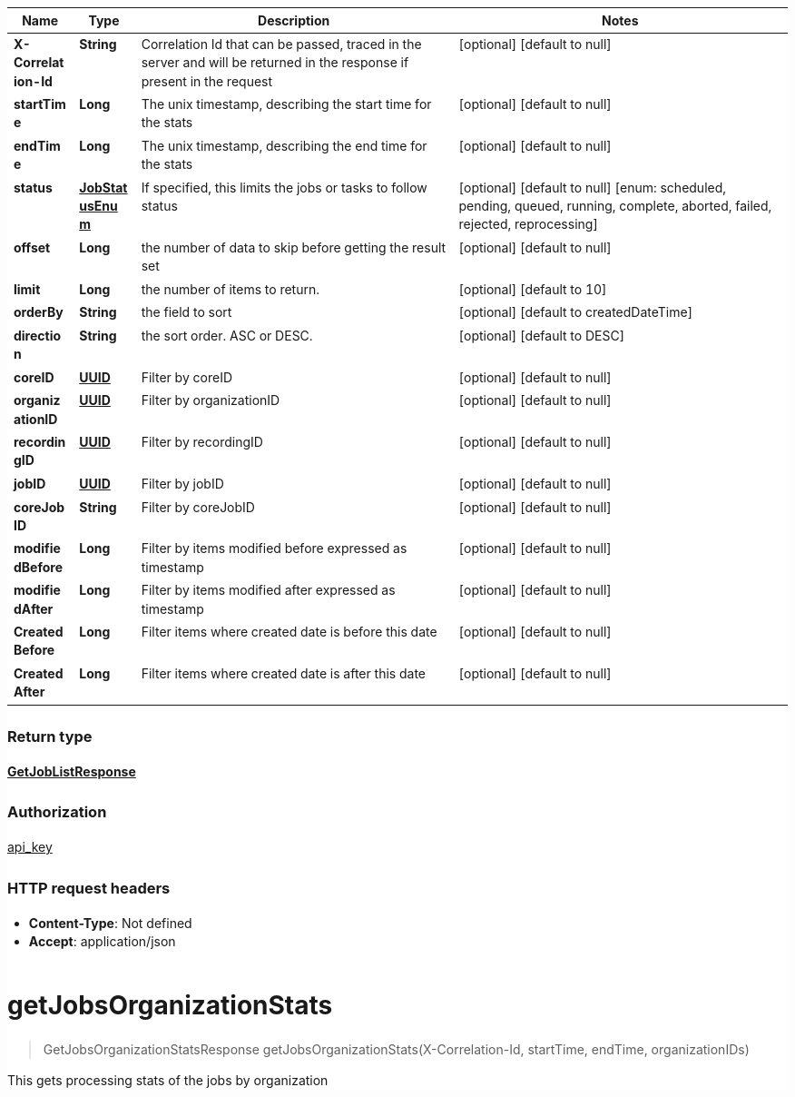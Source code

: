 Name | Type | Description  | Notes
------------- | ------------- | ------------- | -------------
 **X-Correlation-Id** | **String**| Correlation Id that can be passed, traced in the server and will be returned in the response if present in the request | [optional] [default to null]
 **startTime** | **Long**| The unix timestamp, describing the start time for the stats | [optional] [default to null]
 **endTime** | **Long**| The unix timestamp, describing the end time for the stats | [optional] [default to null]
 **status** | [**JobStatusEnum**](../Models/.md)| If specified, this limits the jobs or tasks to follow status | [optional] [default to null] [enum: scheduled, pending, queued, running, complete, aborted, failed, rejected, reprocessing]
 **offset** | **Long**| the number of data to skip before getting the result set | [optional] [default to null]
 **limit** | **Long**| the number of items to return. | [optional] [default to 10]
 **orderBy** | **String**| the field to sort | [optional] [default to createdDateTime]
 **direction** | **String**| the sort order.  ASC or DESC. | [optional] [default to DESC]
 **coreID** | [**UUID**](../Models/.md)| Filter by coreID | [optional] [default to null]
 **organizationID** | [**UUID**](../Models/.md)| Filter by organizationID | [optional] [default to null]
 **recordingID** | [**UUID**](../Models/.md)| Filter by recordingID | [optional] [default to null]
 **jobID** | [**UUID**](../Models/.md)| Filter by jobID | [optional] [default to null]
 **coreJobID** | **String**| Filter by coreJobID | [optional] [default to null]
 **modifiedBefore** | **Long**| Filter by items modified before expressed as timestamp | [optional] [default to null]
 **modifiedAfter** | **Long**| Filter by items modified after expressed as timestamp | [optional] [default to null]
 **CreatedBefore** | **Long**| Filter items where created date is before this date | [optional] [default to null]
 **CreatedAfter** | **Long**| Filter items where created date is after this date | [optional] [default to null]

### Return type

[**GetJobListResponse**](../Models/GetJobListResponse.md)

### Authorization

[api_key](../README.md#api_key)

### HTTP request headers

- **Content-Type**: Not defined
- **Accept**: application/json

<a name="getJobsOrganizationStats"></a>
# **getJobsOrganizationStats**
> GetJobsOrganizationStatsResponse getJobsOrganizationStats(X-Correlation-Id, startTime, endTime, organizationIDs)

This gets processing stats of the jobs by organization
